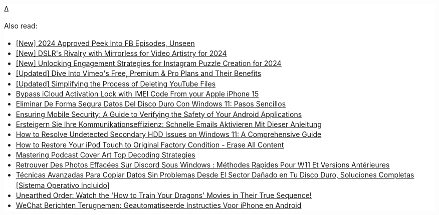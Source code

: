 Δ

<ins class="adsbygoogle"
     style="display:block"
     data-ad-format="autorelaxed"
     data-ad-client="ca-pub-7571918770474297"
     data-ad-slot="1223367746"></ins>

<ins class="adsbygoogle"
     style="display:block"
     data-ad-client="ca-pub-7571918770474297"
     data-ad-slot="8358498916"
     data-ad-format="auto"
     data-full-width-responsive="true"></ins>

<span class="atpl-alsoreadstyle">Also read:</span>
<div><ul>
<li><a href="https://facebook-clips.techidaily.com/new-2024-approved-peek-into-fb-episodes-unseen/"><u>[New] 2024 Approved Peek Into FB Episodes, Unseen</u></a></li>
<li><a href="https://facebook-video-footage.techidaily.com/new-dslrs-rivalry-with-mirrorless-for-video-artistry-for-2024/"><u>[New] DSLR's Rivalry with Mirrorless for Video Artistry for 2024</u></a></li>
<li><a href="https://instagram-clips.techidaily.com/new-unlocking-engagement-strategies-for-instagram-puzzle-creation-for-2024/"><u>[New] Unlocking Engagement Strategies for Instagram Puzzle Creation for 2024</u></a></li>
<li><a href="https://vimeo-videos.techidaily.com/updated-dive-into-vimeos-free-premium-and-pro-plans-and-their-benefits/"><u>[Updated] Dive Into Vimeo's Free, Premium & Pro Plans and Their Benefits</u></a></li>
<li><a href="https://youtube-tips.techidaily.com/ed-simplifying-the-process-of-deleting-youtube-files/"><u>[Updated] Simplifying the Process of Deleting YouTube Files</u></a></li>
<li><a href="https://activate-lock.techidaily.com/bypass-icloud-activation-lock-with-imei-code-from-your-apple-iphone-15-by-drfone-ios/"><u>Bypass iCloud Activation Lock with IMEI Code From your Apple iPhone 15</u></a></li>
<li><a href="https://win-outstanding.techidaily.com/eliminar-de-forma-segura-datos-del-disco-duro-con-windows-11-pasos-sencillos/"><u>Eliminar De Forma Segura Datos Del Disco Duro Con Windows 11: Pasos Sencillos</u></a></li>
<li><a href="https://win-outstanding.techidaily.com/ensuring-mobile-security-a-guide-to-verifying-the-safety-of-your-android-applications/"><u>Ensuring Mobile Security: A Guide to Verifying the Safety of Your Android Applications</u></a></li>
<li><a href="https://win-outstanding.techidaily.com/ersteigern-sie-ihre-kommunikationseffizienz-schnelle-emails-aktivieren-mit-dieser-anleitung/"><u>Ersteigern Sie Ihre Kommunikationseffizienz: Schnelle Emails Aktivieren Mit Dieser Anleitung</u></a></li>
<li><a href="https://win-outstanding.techidaily.com/how-to-resolve-undetected-secondary-hdd-issues-on-windows-11-a-comprehensive-guide/"><u>How to Resolve Undetected Secondary HDD Issues on Windows 11: A Comprehensive Guide</u></a></li>
<li><a href="https://win-web3.techidaily.com/how-to-restore-your-ipod-touch-to-original-factory-condition-erase-all-content/"><u>How to Restore Your iPod Touch to Original Factory Condition - Erase All Content</u></a></li>
<li><a href="https://extra-hints.techidaily.com/mastering-podcast-cover-art-top-decoding-strategies/"><u>Mastering Podcast Cover Art Top Decoding Strategies</u></a></li>
<li><a href="https://win-outstanding.techidaily.com/retrouver-des-photos-effacees-sur-discord-sous-windows-methodes-rapides-pour-w11-et-versions-anterieures/"><u>Retrouver Des Photos Effacées Sur Discord Sous Windows : Méthodes Rapides Pour W11 Et Versions Antérieures</u></a></li>
<li><a href="https://win-outstanding.techidaily.com/tecnicas-avanzadas-para-copiar-datos-sin-problemas-desde-el-sector-danado-en-tu-disco-duro-soluciones-completas-sistema-operativo-incluido/"><u>Técnicas Avanzadas Para Copiar Datos Sin Problemas Desde El Sector Dañado en Tu Disco Duro, Soluciones Completas [Sistema Operativo Incluido]</u></a></li>
<li><a href="https://techtrends.techidaily.com/unearthed-order-watch-the-how-to-train-your-dragons-movies-in-their-true-sequence/"><u>Unearthed Order: Watch the 'How to Train Your Dragons' Movies in Their True Sequence!</u></a></li>
<li><a href="https://win-outstanding.techidaily.com/wechat-berichten-terugnemen-geautomatiseerde-instructies-voor-iphone-en-android/"><u>WeChat Berichten Terugnemen: Geautomatiseerde Instructies Voor iPhone en Android</u></a></li>